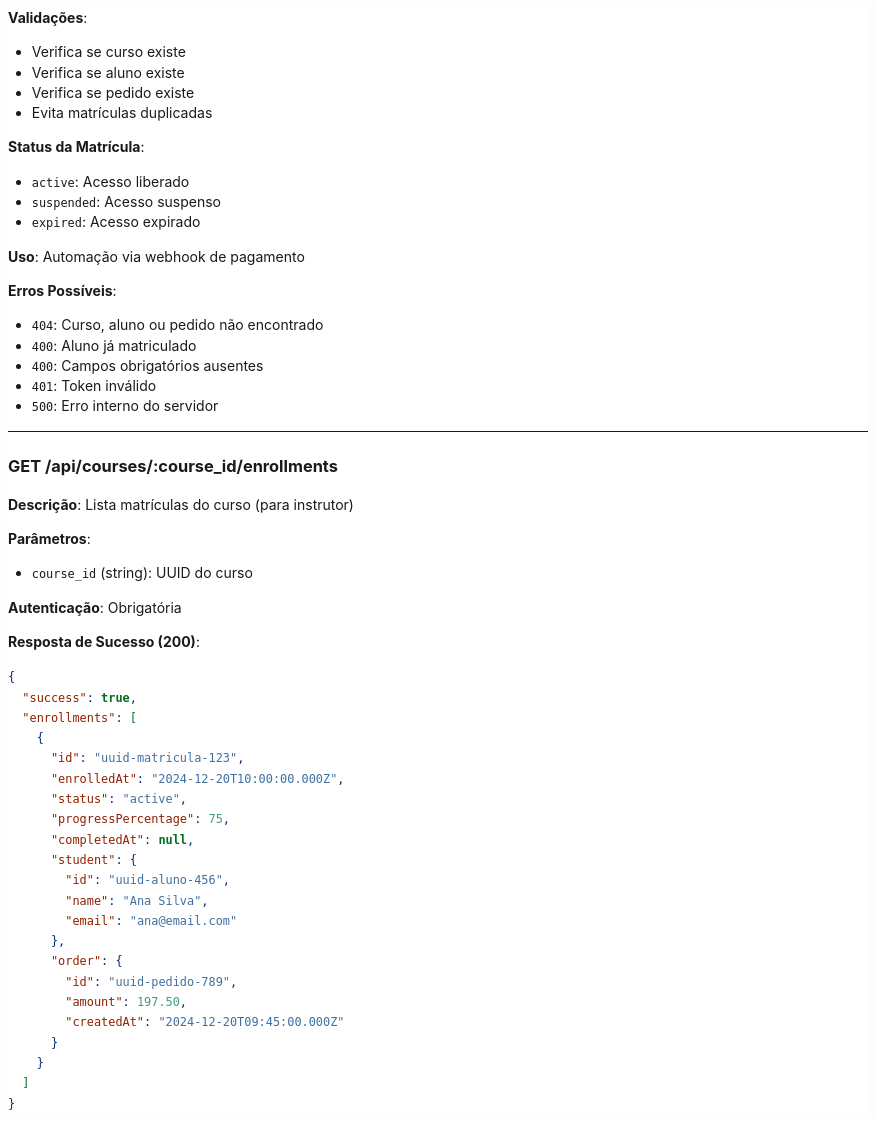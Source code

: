 **Validações**:
- Verifica se curso existe
- Verifica se aluno existe
- Verifica se pedido existe
- Evita matrículas duplicadas

**Status da Matrícula**:
- `active`: Acesso liberado
- `suspended`: Acesso suspenso
- `expired`: Acesso expirado

**Uso**: Automação via webhook de pagamento

**Erros Possíveis**:
- `404`: Curso, aluno ou pedido não encontrado
- `400`: Aluno já matriculado
- `400`: Campos obrigatórios ausentes
- `401`: Token inválido
- `500`: Erro interno do servidor

---

### GET /api/courses/:course_id/enrollments
**Descrição**: Lista matrículas do curso (para instrutor)

**Parâmetros**:
- `course_id` (string): UUID do curso

**Autenticação**: Obrigatória

**Resposta de Sucesso (200)**:
```json
{
  "success": true,
  "enrollments": [
    {
      "id": "uuid-matricula-123",
      "enrolledAt": "2024-12-20T10:00:00.000Z",
      "status": "active",
      "progressPercentage": 75,
      "completedAt": null,
      "student": {
        "id": "uuid-aluno-456",
        "name": "Ana Silva",
        "email": "ana@email.com"
      },
      "order": {
        "id": "uuid-pedido-789",
        "amount": 197.50,
        "createdAt": "2024-12-20T09:45:00.000Z"
      }
    }
  ]
}
```
